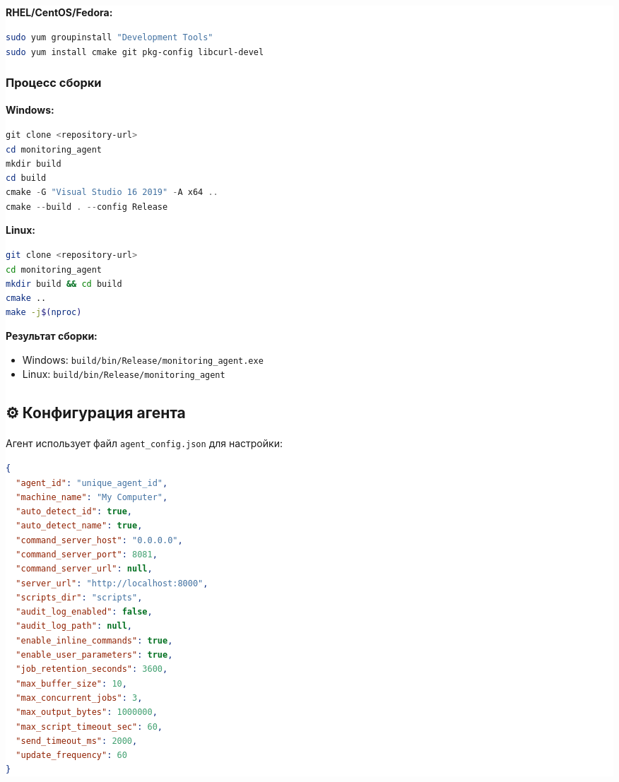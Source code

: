 **RHEL/CentOS/Fedora:**
```bash
sudo yum groupinstall "Development Tools"
sudo yum install cmake git pkg-config libcurl-devel
```

### Процесс сборки

**Windows:**
```powershell
git clone <repository-url>
cd monitoring_agent
mkdir build
cd build
cmake -G "Visual Studio 16 2019" -A x64 ..
cmake --build . --config Release
```

**Linux:**
```bash
git clone <repository-url>
cd monitoring_agent
mkdir build && cd build
cmake ..
make -j$(nproc)
```

**Результат сборки:**
- Windows: `build/bin/Release/monitoring_agent.exe`
- Linux: `build/bin/Release/monitoring_agent`

## ⚙️ Конфигурация агента

Агент использует файл `agent_config.json` для настройки:

```json
{
  "agent_id": "unique_agent_id",
  "machine_name": "My Computer",
  "auto_detect_id": true,
  "auto_detect_name": true,
  "command_server_host": "0.0.0.0",
  "command_server_port": 8081,
  "command_server_url": null,
  "server_url": "http://localhost:8000",
  "scripts_dir": "scripts",
  "audit_log_enabled": false,
  "audit_log_path": null,
  "enable_inline_commands": true,
  "enable_user_parameters": true,
  "job_retention_seconds": 3600,
  "max_buffer_size": 10,
  "max_concurrent_jobs": 3,
  "max_output_bytes": 1000000,
  "max_script_timeout_sec": 60,
  "send_timeout_ms": 2000,
  "update_frequency": 60
}
```
